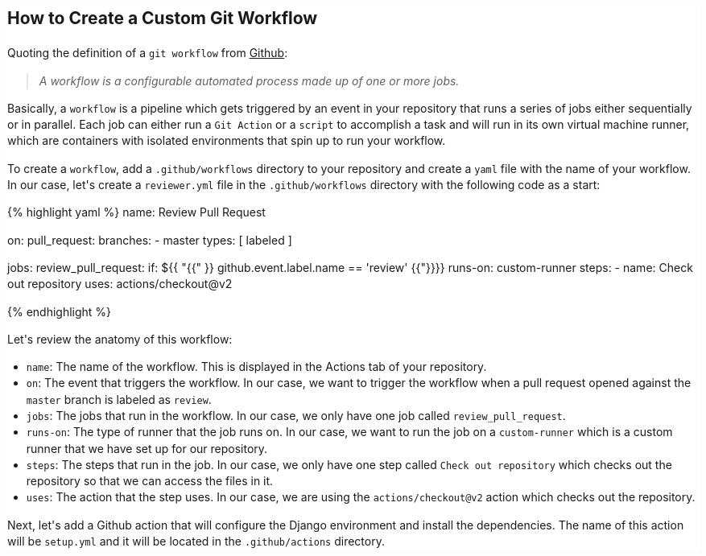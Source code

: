 ## How to Create a Custom Git Workflow

Quoting the definition of a `git workflow` from [Github](https://docs.github.com/en/actions/using-workflows/about-workflows):

> *A workflow is a configurable automated process made up of one or more jobs.*


Basically, a `workflow` is a pipeline which gets triggered by an event in your repository
that runs a series of jobs either sequentially or in parallel.
Each job can either run a `Git Action` or a `script` to accomplish a task and will run in its
own virtual machine runner, which are containers with isolated environments that spin up to
run your workflow.

To create a `workflow`, add a `.github/workflows` directory to your repository and create a `yaml` file
with the name of your workflow.
In our case, let's create a `reviewer.yml` file in the `.github/workflows` directory with the
following code as a start:

{% highlight yaml %}
name: Review Pull Request

on:
  pull_request:
    branches:
      - master
    types: [ labeled ]

jobs:
  review_pull_request:
    if: ${{ "{{" }} github.event.label.name == 'review' {{"}}}}
    runs-on: custom-runner
    steps:
      - name: Check out repository
        uses: actions/checkout@v2

{% endhighlight %}

Let's review the anatomy of this workflow:

- `name`: The name of the workflow. This is displayed in the Actions tab of your repository.
- `on`: The event that triggers the workflow. In our case, we want to trigger the workflow when a pull request opened against the `master` branch is labeled as `review`.
- `jobs`: The jobs that run in the workflow. In our case, we only have one job called `review_pull_request`.
- `runs-on`: The type of runner that the job runs on. In our case, we want to run the job on a `custom-runner` which is a custom runner that we have set up for our repository.
- `steps`: The steps that run in the job. In our case, we only have one step called `Check out repository` which checks out the repository so that we can access the files in it.
- `uses`: The action that the step uses. In our case, we are using the `actions/checkout@v2` action which checks out the repository.

Next, let's add a Github action that will configure the Django environment and install the dependencies. 
The name of this action will be `setup.yml` and it will be located in the `.github/actions` directory.
